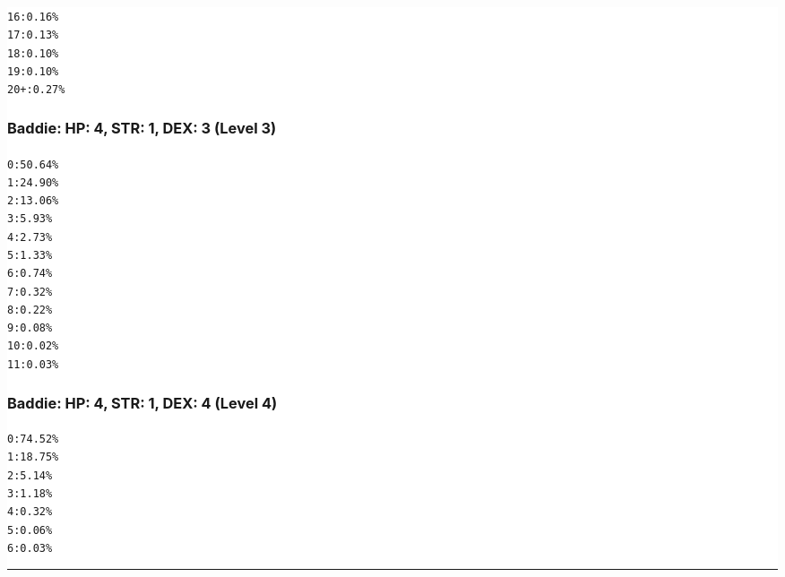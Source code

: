     16:0.16%
    17:0.13%
    18:0.10%
    19:0.10%
    20+:0.27%
### Baddie: HP: 4, STR: 1, DEX: 3 (Level 3)

    0:50.64%
    1:24.90%
    2:13.06%
    3:5.93%
    4:2.73%
    5:1.33%
    6:0.74%
    7:0.32%
    8:0.22%
    9:0.08%
    10:0.02%
    11:0.03%
### Baddie: HP: 4, STR: 1, DEX: 4 (Level 4)

    0:74.52%
    1:18.75%
    2:5.14%
    3:1.18%
    4:0.32%
    5:0.06%
    6:0.03%

---

